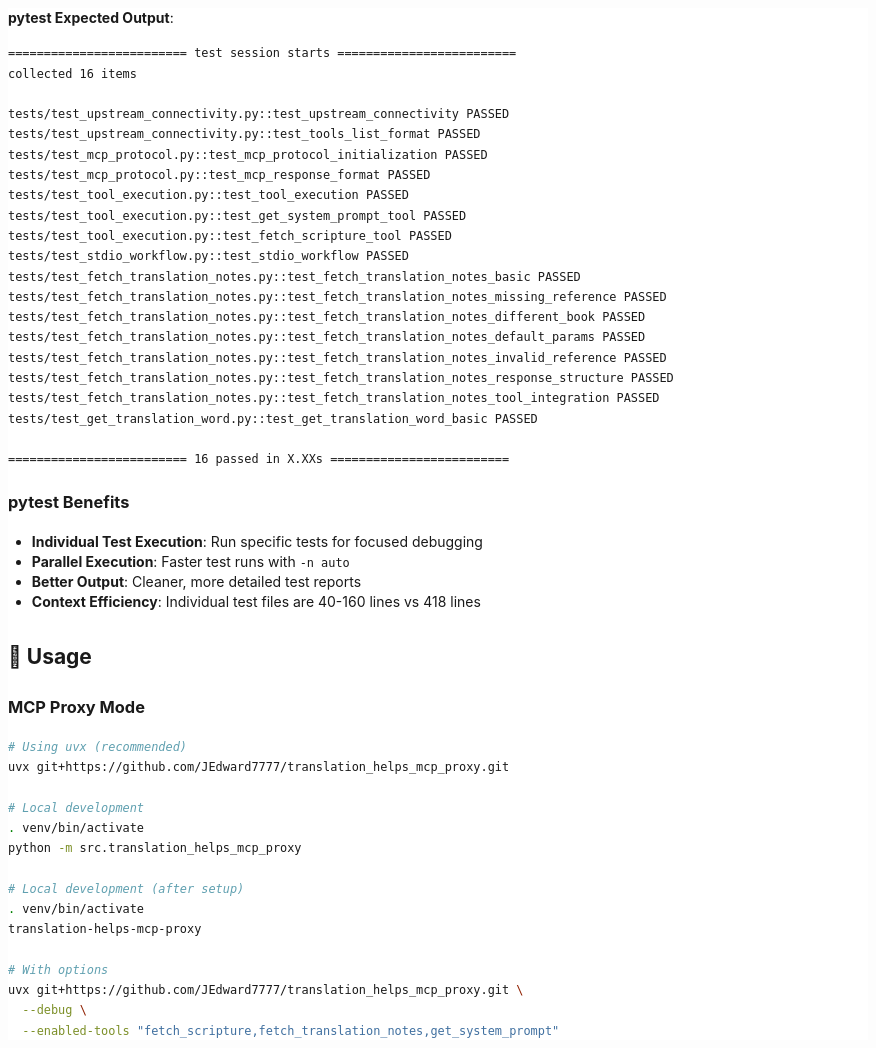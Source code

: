 **pytest Expected Output**:
```
========================= test session starts =========================
collected 16 items

tests/test_upstream_connectivity.py::test_upstream_connectivity PASSED
tests/test_upstream_connectivity.py::test_tools_list_format PASSED
tests/test_mcp_protocol.py::test_mcp_protocol_initialization PASSED
tests/test_mcp_protocol.py::test_mcp_response_format PASSED
tests/test_tool_execution.py::test_tool_execution PASSED
tests/test_tool_execution.py::test_get_system_prompt_tool PASSED
tests/test_tool_execution.py::test_fetch_scripture_tool PASSED
tests/test_stdio_workflow.py::test_stdio_workflow PASSED
tests/test_fetch_translation_notes.py::test_fetch_translation_notes_basic PASSED
tests/test_fetch_translation_notes.py::test_fetch_translation_notes_missing_reference PASSED
tests/test_fetch_translation_notes.py::test_fetch_translation_notes_different_book PASSED
tests/test_fetch_translation_notes.py::test_fetch_translation_notes_default_params PASSED
tests/test_fetch_translation_notes.py::test_fetch_translation_notes_invalid_reference PASSED
tests/test_fetch_translation_notes.py::test_fetch_translation_notes_response_structure PASSED
tests/test_fetch_translation_notes.py::test_fetch_translation_notes_tool_integration PASSED
tests/test_get_translation_word.py::test_get_translation_word_basic PASSED

========================= 16 passed in X.XXs =========================
```

### pytest Benefits
- **Individual Test Execution**: Run specific tests for focused debugging
- **Parallel Execution**: Faster test runs with `-n auto`
- **Better Output**: Cleaner, more detailed test reports
- **Context Efficiency**: Individual test files are 40-160 lines vs 418 lines

## 🚀 Usage

### MCP Proxy Mode
```bash
# Using uvx (recommended)
uvx git+https://github.com/JEdward7777/translation_helps_mcp_proxy.git

# Local development
. venv/bin/activate
python -m src.translation_helps_mcp_proxy

# Local development (after setup)
. venv/bin/activate
translation-helps-mcp-proxy

# With options
uvx git+https://github.com/JEdward7777/translation_helps_mcp_proxy.git \
  --debug \
  --enabled-tools "fetch_scripture,fetch_translation_notes,get_system_prompt"
```
